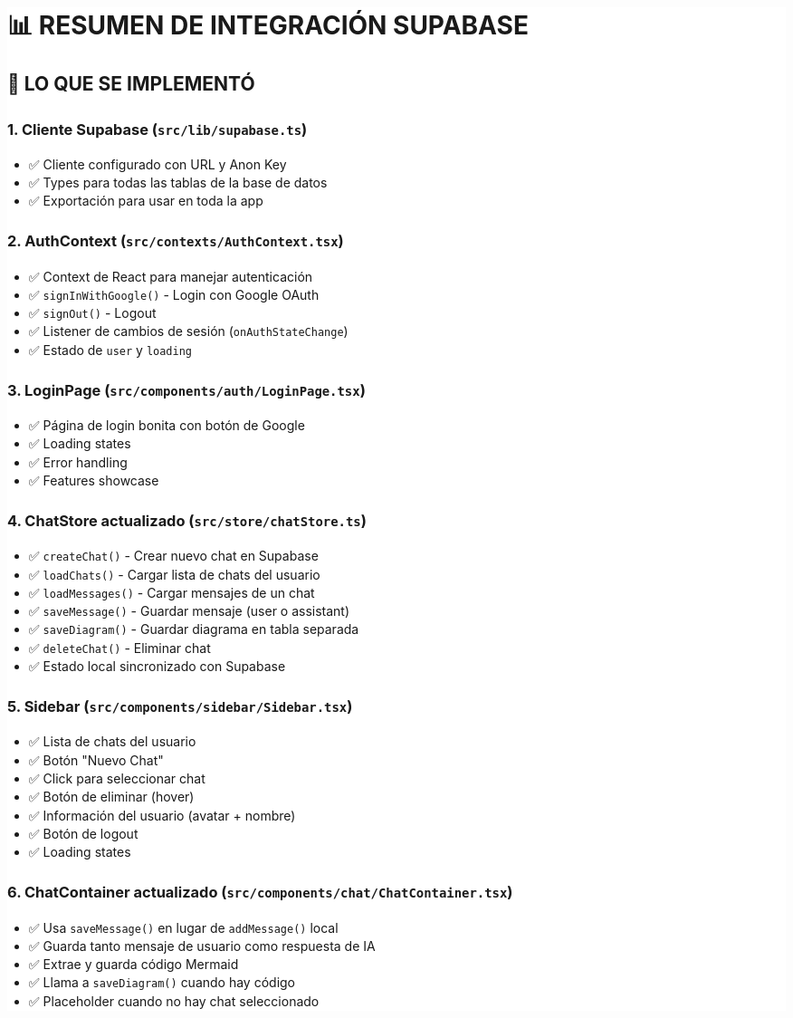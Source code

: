 # 📊 RESUMEN DE INTEGRACIÓN SUPABASE

## 🎯 LO QUE SE IMPLEMENTÓ

### 1. **Cliente Supabase** (`src/lib/supabase.ts`)
- ✅ Cliente configurado con URL y Anon Key
- ✅ Types para todas las tablas de la base de datos
- ✅ Exportación para usar en toda la app

### 2. **AuthContext** (`src/contexts/AuthContext.tsx`)
- ✅ Context de React para manejar autenticación
- ✅ `signInWithGoogle()` - Login con Google OAuth
- ✅ `signOut()` - Logout
- ✅ Listener de cambios de sesión (`onAuthStateChange`)
- ✅ Estado de `user` y `loading`

### 3. **LoginPage** (`src/components/auth/LoginPage.tsx`)
- ✅ Página de login bonita con botón de Google
- ✅ Loading states
- ✅ Error handling
- ✅ Features showcase

### 4. **ChatStore actualizado** (`src/store/chatStore.ts`)
- ✅ `createChat()` - Crear nuevo chat en Supabase
- ✅ `loadChats()` - Cargar lista de chats del usuario
- ✅ `loadMessages()` - Cargar mensajes de un chat
- ✅ `saveMessage()` - Guardar mensaje (user o assistant)
- ✅ `saveDiagram()` - Guardar diagrama en tabla separada
- ✅ `deleteChat()` - Eliminar chat
- ✅ Estado local sincronizado con Supabase

### 5. **Sidebar** (`src/components/sidebar/Sidebar.tsx`)
- ✅ Lista de chats del usuario
- ✅ Botón "Nuevo Chat"
- ✅ Click para seleccionar chat
- ✅ Botón de eliminar (hover)
- ✅ Información del usuario (avatar + nombre)
- ✅ Botón de logout
- ✅ Loading states

### 6. **ChatContainer actualizado** (`src/components/chat/ChatContainer.tsx`)
- ✅ Usa `saveMessage()` en lugar de `addMessage()` local
- ✅ Guarda tanto mensaje de usuario como respuesta de IA
- ✅ Extrae y guarda código Mermaid
- ✅ Llama a `saveDiagram()` cuando hay código
- ✅ Placeholder cuando no hay chat seleccionado
